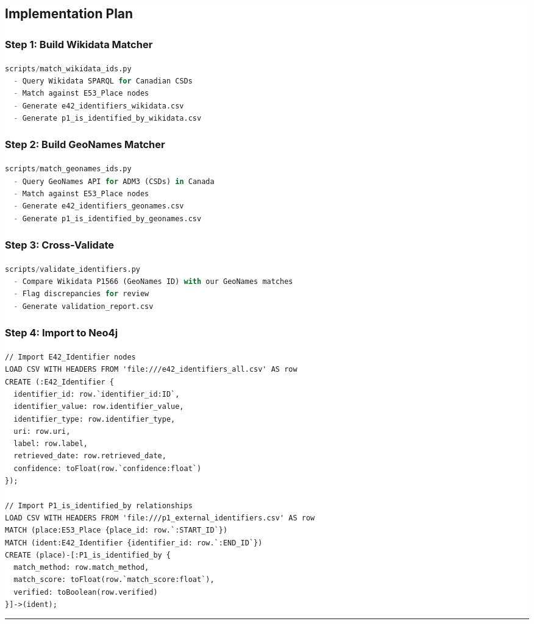 
## Implementation Plan

### Step 1: Build Wikidata Matcher
```python
scripts/match_wikidata_ids.py
  - Query Wikidata SPARQL for Canadian CSDs
  - Match against E53_Place nodes
  - Generate e42_identifiers_wikidata.csv
  - Generate p1_is_identified_by_wikidata.csv
```

### Step 2: Build GeoNames Matcher
```python
scripts/match_geonames_ids.py
  - Query GeoNames API for ADM3 (CSDs) in Canada
  - Match against E53_Place nodes
  - Generate e42_identifiers_geonames.csv
  - Generate p1_is_identified_by_geonames.csv
```

### Step 3: Cross-Validate
```python
scripts/validate_identifiers.py
  - Compare Wikidata P1566 (GeoNames ID) with our GeoNames matches
  - Flag discrepancies for review
  - Generate validation_report.csv
```

### Step 4: Import to Neo4j
```cypher
// Import E42_Identifier nodes
LOAD CSV WITH HEADERS FROM 'file:///e42_identifiers_all.csv' AS row
CREATE (:E42_Identifier {
  identifier_id: row.`identifier_id:ID`,
  identifier_value: row.identifier_value,
  identifier_type: row.identifier_type,
  uri: row.uri,
  label: row.label,
  retrieved_date: row.retrieved_date,
  confidence: toFloat(row.`confidence:float`)
});

// Import P1_is_identified_by relationships
LOAD CSV WITH HEADERS FROM 'file:///p1_external_identifiers.csv' AS row
MATCH (place:E53_Place {place_id: row.`:START_ID`})
MATCH (ident:E42_Identifier {identifier_id: row.`:END_ID`})
CREATE (place)-[:P1_is_identified_by {
  match_method: row.match_method,
  match_score: toFloat(row.`match_score:float`),
  verified: toBoolean(row.verified)
}]->(ident);
```

---